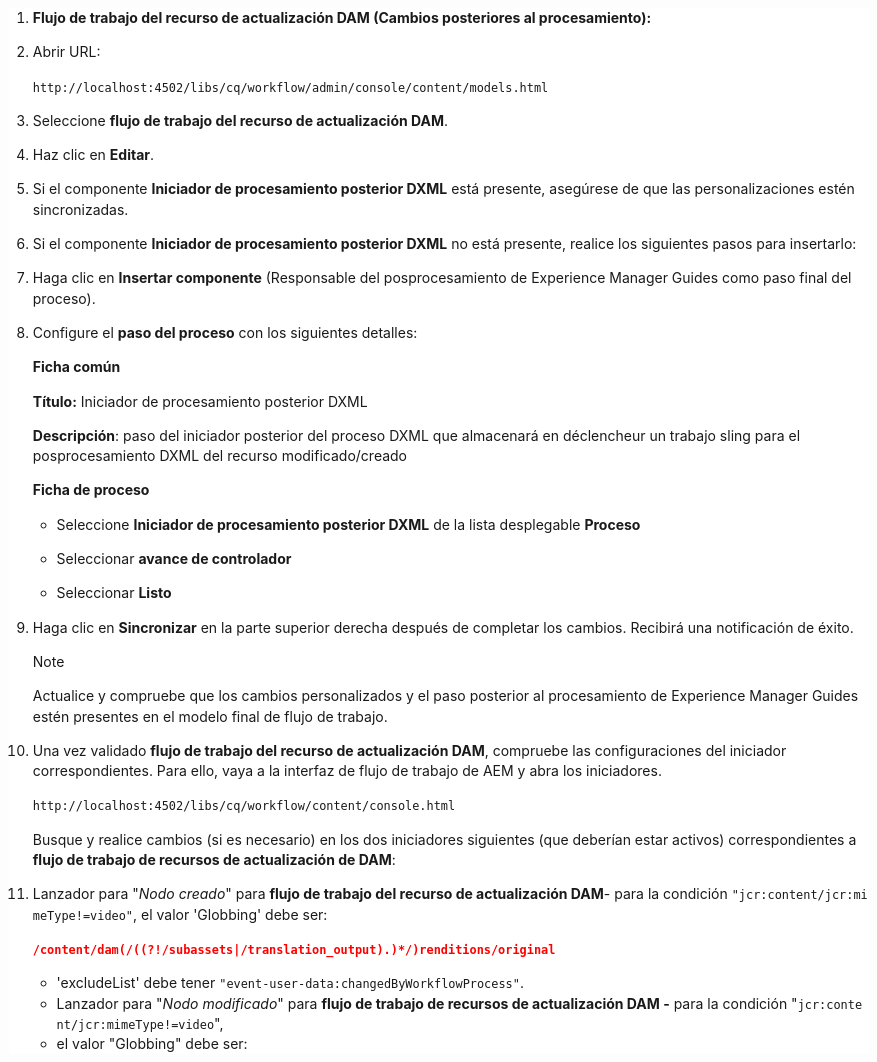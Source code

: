 1. **Flujo de trabajo del recurso de actualización DAM \(Cambios posteriores al procesamiento\):**

1. Abrir URL:

   ```http
   http://localhost:4502/libs/cq/workflow/admin/console/content/models.html
   ```

1. Seleccione **flujo de trabajo del recurso de actualización DAM**.
1. Haz clic en **Editar**.
1. Si el componente **Iniciador de procesamiento posterior DXML** está presente, asegúrese de que las personalizaciones estén sincronizadas.
1. Si el componente **Iniciador de procesamiento posterior DXML** no está presente, realice los siguientes pasos para insertarlo:

1. Haga clic en **Insertar componente** \(Responsable del posprocesamiento de Experience Manager Guides como paso final del proceso\).
1. Configure el **paso del proceso** con los siguientes detalles:

   **Ficha común**

   **Título:** Iniciador de procesamiento posterior DXML

   **Descripción**: paso del iniciador posterior del proceso DXML que almacenará en déclencheur un trabajo sling para el posprocesamiento DXML del recurso modificado/creado

   **Ficha de proceso**

   - Seleccione **Iniciador de procesamiento posterior DXML** de la lista desplegable **Proceso**

   - Seleccionar **avance de controlador**

   - Seleccionar **Listo**

1. Haga clic en **Sincronizar** en la parte superior derecha después de completar los cambios. Recibirá una notificación de éxito.

   >[!NOTE]
   >
   > Actualice y compruebe que los cambios personalizados y el paso posterior al procesamiento de Experience Manager Guides estén presentes en el modelo final de flujo de trabajo.

1. Una vez validado **flujo de trabajo del recurso de actualización DAM**, compruebe las configuraciones del iniciador correspondientes. Para ello, vaya a la interfaz de flujo de trabajo de AEM y abra los iniciadores.

   ```http
   http://localhost:4502/libs/cq/workflow/content/console.html
   ```

   Busque y realice cambios \(si es necesario\) en los dos iniciadores siguientes \(que deberían estar activos\) correspondientes a **flujo de trabajo de recursos de actualización de DAM**:

1. Lanzador para &quot;*Nodo creado*&quot; para **flujo de trabajo del recurso de actualización DAM**- para la condición `"jcr:content/jcr:mimeType!=video"`, el valor &#39;Globbing&#39; debe ser:

   ```json
   /content/dam(/((?!/subassets|/translation_output).)*/)renditions/original
   ```

   - &#39;excludeList&#39; debe tener `"event-user-data:changedByWorkflowProcess"`.
   - Lanzador para &quot;*Nodo modificado*&quot; para **flujo de trabajo de recursos de actualización DAM -** para la condición &quot;`jcr:content/jcr:mimeType!=video`&quot;,
   - el valor &quot;Globbing&quot; debe ser:
